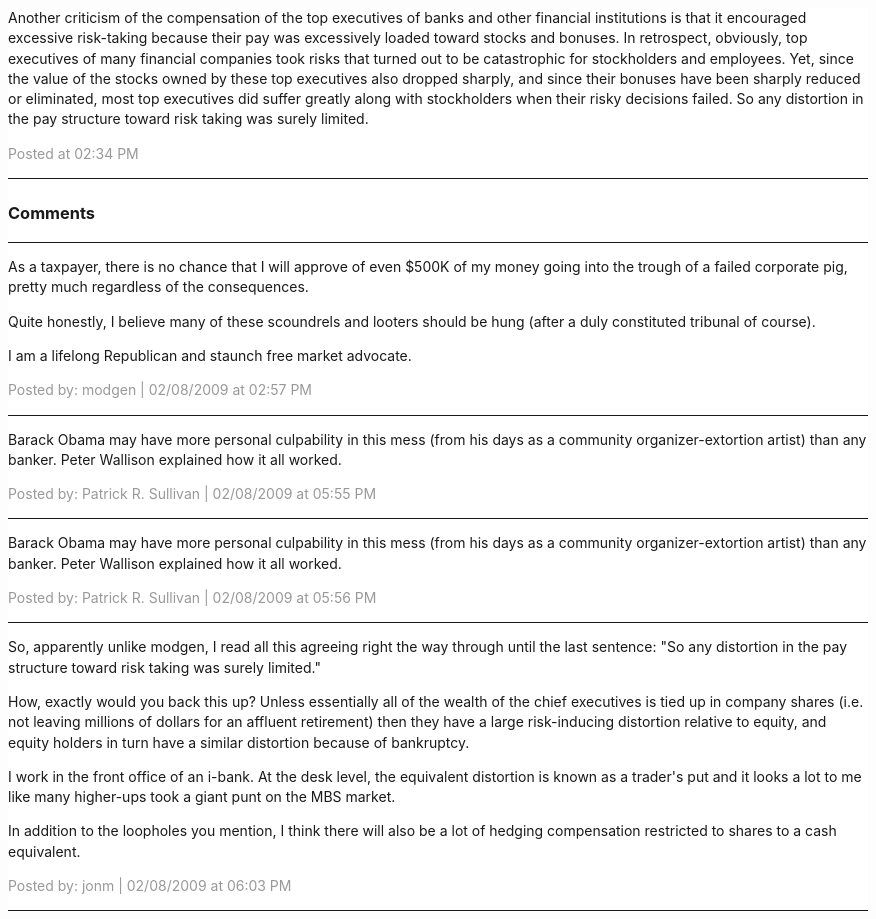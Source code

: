 Another criticism of the compensation of the top executives of banks and other financial institutions is that it encouraged excessive risk-taking because their pay was excessively loaded toward stocks and bonuses. In retrospect, obviously, top executives of many financial companies took risks that turned out to be catastrophic for stockholders and employees. Yet, since the value of the stocks owned by these top executives also dropped sharply, and since their bonuses have been sharply reduced or eliminated, most top executives did suffer greatly along with stockholders when their risky decisions failed. So any distortion in the pay structure toward risk taking was surely limited.

<span style="color:#999">Posted at 02:34 PM</span>



---

### Comments

---

As a taxpayer, there is no chance that I will approve of even $500K of my money going into the trough of a failed corporate pig, pretty much regardless of the consequences.

Quite honestly, I believe many of these scoundrels and looters should be hung (after a duly constituted tribunal of course).

I am a lifelong Republican and staunch free market advocate.

<span style="color:#999">Posted by: modgen | 02/08/2009 at 02:57 PM</span>

---

Barack Obama may have more personal culpability in this mess (from his days as a community organizer-extortion artist) than any banker.  Peter Wallison explained how it all worked.

<span style="color:#999">Posted by: Patrick R. Sullivan | 02/08/2009 at 05:55 PM</span>

---

Barack Obama may have more personal culpability in this mess (from his days as a community organizer-extortion artist) than any banker.  Peter Wallison explained how it all worked.

<span style="color:#999">Posted by: Patrick R. Sullivan | 02/08/2009 at 05:56 PM</span>

---

So, apparently unlike modgen, I read all this agreeing right the way through until the last sentence: "So any distortion in the pay structure toward risk taking was surely limited."

How, exactly would you back this up?  Unless essentially all of the wealth of the chief executives is tied up in company shares (i.e. not leaving millions of dollars for an affluent retirement) then they have a large risk-inducing distortion relative to equity, and equity holders in turn have a similar distortion because of bankruptcy.

I work in the front office of an i-bank.  At the desk level, the equivalent distortion is known as a trader's put and it looks a lot to me like many higher-ups took a giant punt on the MBS market.  

In addition to the loopholes you mention, I think there will also be a lot of hedging compensation restricted to shares to a cash equivalent.

<span style="color:#999">Posted by: jonm | 02/08/2009 at 06:03 PM</span>

---